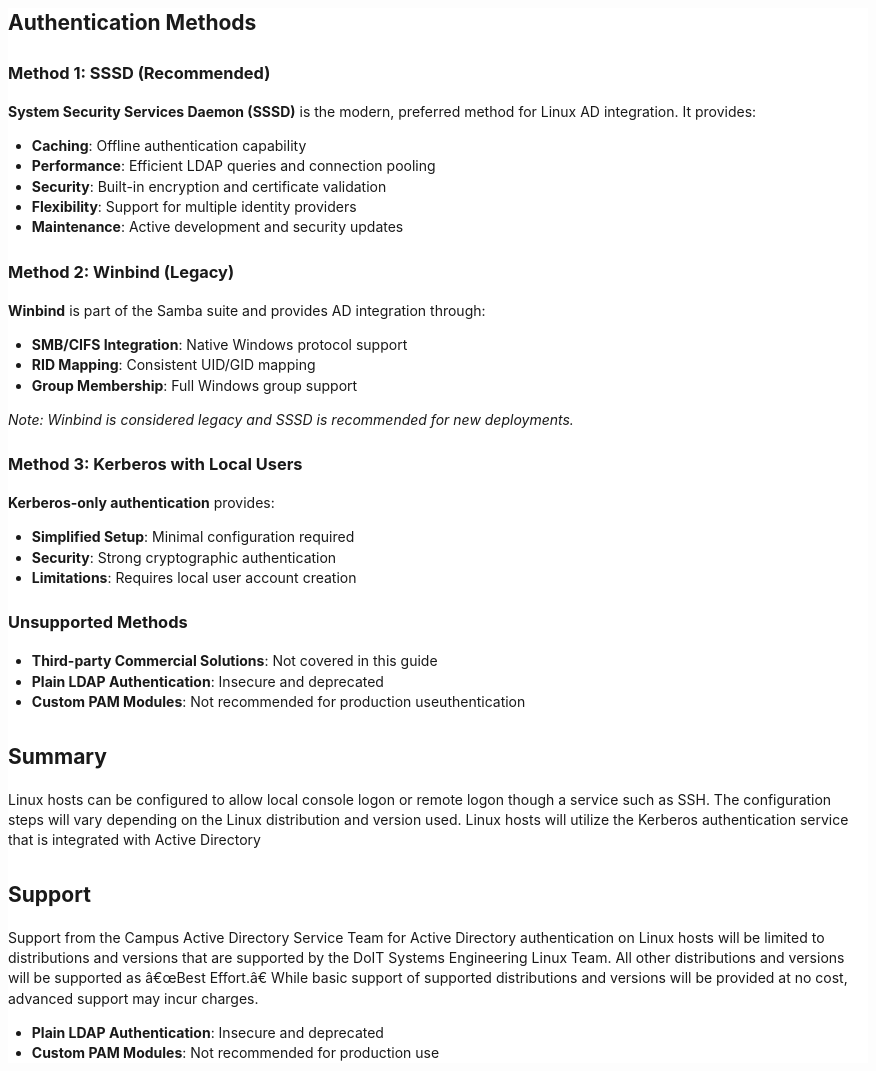 ## Authentication Methods

### Method 1: SSSD (Recommended)

**System Security Services Daemon (SSSD)** is the modern, preferred method for Linux AD integration. It provides:

- **Caching**: Offline authentication capability
- **Performance**: Efficient LDAP queries and connection pooling
- **Security**: Built-in encryption and certificate validation
- **Flexibility**: Support for multiple identity providers
- **Maintenance**: Active development and security updates

### Method 2: Winbind (Legacy)

**Winbind** is part of the Samba suite and provides AD integration through:

- **SMB/CIFS Integration**: Native Windows protocol support
- **RID Mapping**: Consistent UID/GID mapping
- **Group Membership**: Full Windows group support

*Note: Winbind is considered legacy and SSSD is recommended for new deployments.*

### Method 3: Kerberos with Local Users

**Kerberos-only authentication** provides:

- **Simplified Setup**: Minimal configuration required
- **Security**: Strong cryptographic authentication
- **Limitations**: Requires local user account creation

### Unsupported Methods

- **Third-party Commercial Solutions**: Not covered in this guide
- **Plain LDAP Authentication**: Insecure and deprecated
- **Custom PAM Modules**: Not recommended for production useuthentication

## Summary

Linux hosts can be configured to allow local console logon or remote logon though a service such as SSH. The configuration steps will vary depending on the Linux distribution and version used. Linux hosts will utilize the Kerberos authentication service that is integrated with Active Directory

## Support

Support from the Campus Active Directory Service Team for Active Directory authentication on Linux hosts will be limited to distributions and versions that are supported by the DoIT Systems Engineering Linux Team. All other distributions and versions will be supported as â€œBest Effort.â€ While basic support of supported distributions and versions will be provided at no cost, advanced support may incur charges.

- **Plain LDAP Authentication**: Insecure and deprecated
- **Custom PAM Modules**: Not recommended for production use
